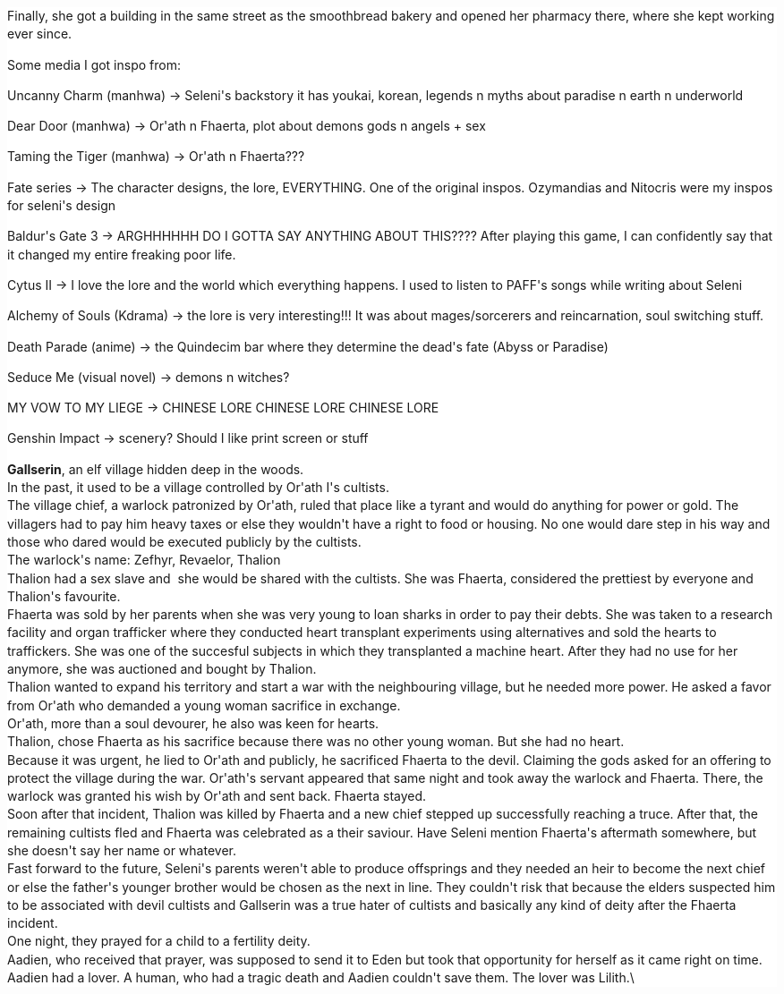 Finally, she got a building in the same street as the smoothbread bakery and opened her pharmacy there, where she kept working ever since.

Some media I got inspo from:

Uncanny Charm (manhwa) → Seleni's backstory it has youkai, korean, legends n myths about paradise n earth n underworld

Dear Door (manhwa) → Or'ath n Fhaerta, plot about demons gods n angels + sex

Taming the Tiger (manhwa) → Or'ath n Fhaerta???

Fate series → The character designs, the lore, EVERYTHING. One of the original inspos. Ozymandias and Nitocris were my inspos for seleni's design

Baldur's Gate 3 → ARGHHHHHH DO I GOTTA SAY ANYTHING ABOUT THIS???? After playing this game, I can confidently say that it changed my entire freaking poor life.

Cytus II → I love the lore and the world which everything happens. I used to listen to PAFF's songs while writing about Seleni

Alchemy of Souls (Kdrama) → the lore is very interesting!!! It was about mages/sorcerers and reincarnation, soul switching stuff.

Death Parade (anime) → the Quindecim bar where they determine the dead's fate (Abyss or Paradise)

Seduce Me (visual novel) → demons n witches?

MY VOW TO MY LIEGE → CHINESE LORE CHINESE LORE CHINESE LORE

Genshin Impact → scenery? Should I like print screen or stuff

**Gallserin**, an elf village hidden deep in the woods.\
In the past, it used to be a village controlled by Or\'ath I\'s cultists.\
The village chief, a warlock patronized by Or\'ath, ruled that place like a tyrant and would do anything for power or gold. The villagers had to pay him heavy taxes or else they wouldn\'t have a right to food or housing. No one would dare step in his way and those who dared would be executed publicly by the cultists.\
The warlock\'s name: Zefhyr, Revaelor, Thalion\
Thalion had a sex slave and  she would be shared with the cultists. She was Fhaerta, considered the prettiest by everyone and Thalion\'s favourite.\
Fhaerta was sold by her parents when she was very young to loan sharks in order to pay their debts. She was taken to a research facility and organ trafficker where they conducted heart transplant experiments using alternatives and sold the hearts to traffickers. She was one of the succesful subjects in which they transplanted a machine heart. After they had no use for her anymore, she was auctioned and bought by Thalion.\
Thalion wanted to expand his territory and start a war with the neighbouring village, but he needed more power. He asked a favor from Or\'ath who demanded a young woman sacrifice in exchange.\
Or\'ath, more than a soul devourer, he also was keen for hearts.\
Thalion, chose Fhaerta as his sacrifice because there was no other young woman. But she had no heart.\
Because it was urgent, he lied to Or\'ath and publicly, he sacrificed Fhaerta to the devil. Claiming the gods asked for an offering to protect the village during the war. Or\'ath\'s servant appeared that same night and took away the warlock and Fhaerta. There, the warlock was granted his wish by Or\'ath and sent back. Fhaerta stayed.\
Soon after that incident, Thalion was killed by Fhaerta and a new chief stepped up successfully reaching a truce. After that, the remaining cultists fled and Fhaerta was celebrated as a their saviour. Have Seleni mention Fhaerta's aftermath somewhere, but she doesn't say her name or whatever.\
Fast forward to the future, Seleni\'s parents weren\'t able to produce offsprings and they needed an heir to become the next chief or else the father\'s younger brother would be chosen as the next in line. They couldn\'t risk that because the elders suspected him to be associated with devil cultists and Gallserin was a true hater of cultists and basically any kind of deity after the Fhaerta incident.\
One night, they prayed for a child to a fertility deity.\
Aadien, who received that prayer, was supposed to send it to Eden but took that opportunity for herself as it came right on time.\
Aadien had a lover. A human, who had a tragic death and Aadien couldn\'t save them. The lover was Lilith.\